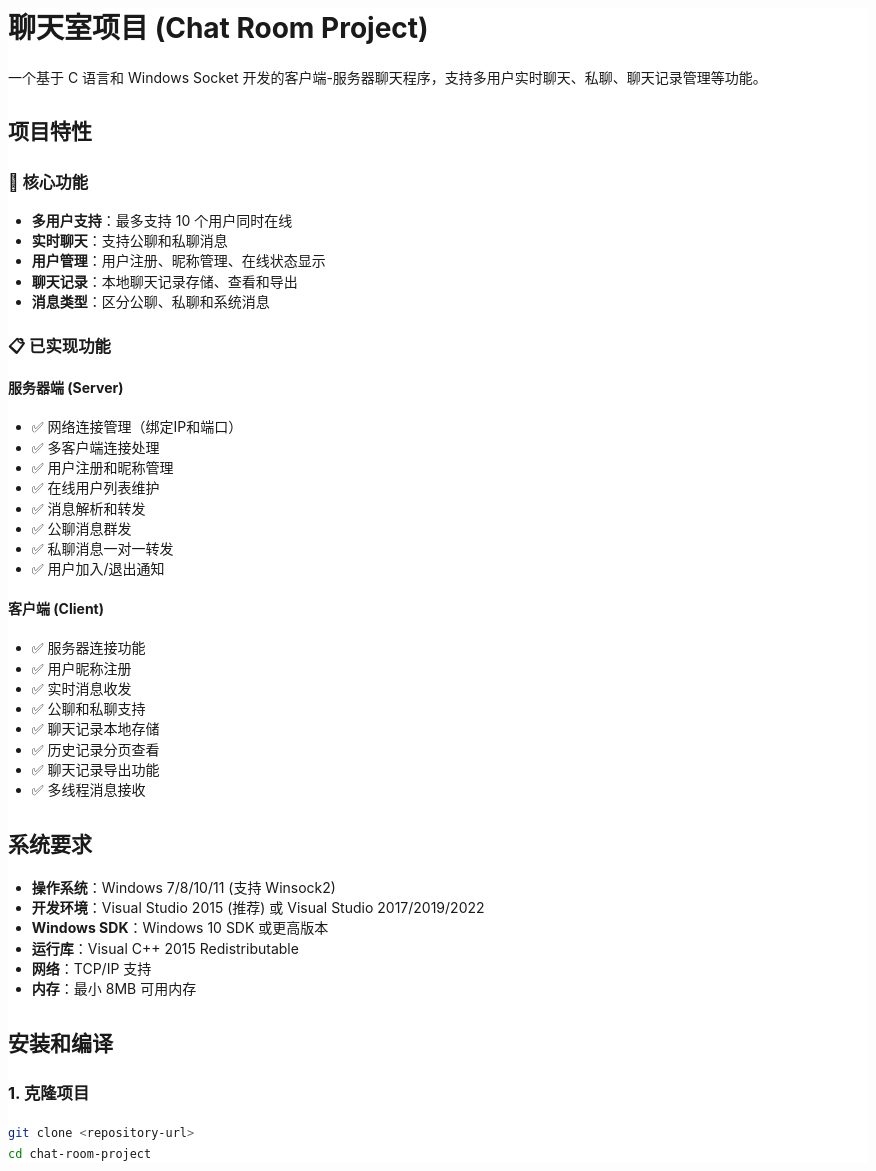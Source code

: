 # 聊天室项目 (Chat Room Project)

一个基于 C 语言和 Windows Socket 开发的客户端-服务器聊天程序，支持多用户实时聊天、私聊、聊天记录管理等功能。

## 项目特性

### 🌟 核心功能
- **多用户支持**：最多支持 10 个用户同时在线
- **实时聊天**：支持公聊和私聊消息
- **用户管理**：用户注册、昵称管理、在线状态显示
- **聊天记录**：本地聊天记录存储、查看和导出
- **消息类型**：区分公聊、私聊和系统消息

### 📋 已实现功能

#### 服务器端 (Server)
- ✅ 网络连接管理（绑定IP和端口）
- ✅ 多客户端连接处理
- ✅ 用户注册和昵称管理
- ✅ 在线用户列表维护
- ✅ 消息解析和转发
- ✅ 公聊消息群发
- ✅ 私聊消息一对一转发
- ✅ 用户加入/退出通知

#### 客户端 (Client)
- ✅ 服务器连接功能
- ✅ 用户昵称注册
- ✅ 实时消息收发
- ✅ 公聊和私聊支持
- ✅ 聊天记录本地存储
- ✅ 历史记录分页查看
- ✅ 聊天记录导出功能
- ✅ 多线程消息接收

## 系统要求

- **操作系统**：Windows 7/8/10/11 (支持 Winsock2)
- **开发环境**：Visual Studio 2015 (推荐) 或 Visual Studio 2017/2019/2022
- **Windows SDK**：Windows 10 SDK 或更高版本
- **运行库**：Visual C++ 2015 Redistributable
- **网络**：TCP/IP 支持
- **内存**：最小 8MB 可用内存

## 安装和编译

### 1. 克隆项目
```bash
git clone <repository-url>
cd chat-room-project
```
